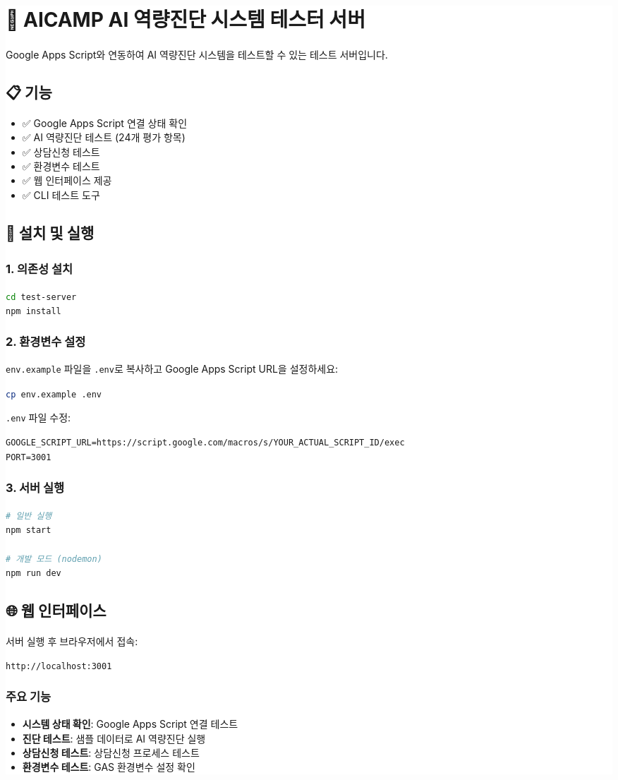 # 🚀 AICAMP AI 역량진단 시스템 테스터 서버

Google Apps Script와 연동하여 AI 역량진단 시스템을 테스트할 수 있는 테스트 서버입니다.

## 📋 기능

- ✅ Google Apps Script 연결 상태 확인
- ✅ AI 역량진단 테스트 (24개 평가 항목)
- ✅ 상담신청 테스트
- ✅ 환경변수 테스트
- ✅ 웹 인터페이스 제공
- ✅ CLI 테스트 도구

## 🔧 설치 및 실행

### 1. 의존성 설치
```bash
cd test-server
npm install
```

### 2. 환경변수 설정
`env.example` 파일을 `.env`로 복사하고 Google Apps Script URL을 설정하세요:

```bash
cp env.example .env
```

`.env` 파일 수정:
```
GOOGLE_SCRIPT_URL=https://script.google.com/macros/s/YOUR_ACTUAL_SCRIPT_ID/exec
PORT=3001
```

### 3. 서버 실행
```bash
# 일반 실행
npm start

# 개발 모드 (nodemon)
npm run dev
```

## 🌐 웹 인터페이스

서버 실행 후 브라우저에서 접속:
```
http://localhost:3001
```

### 주요 기능
- **시스템 상태 확인**: Google Apps Script 연결 테스트
- **진단 테스트**: 샘플 데이터로 AI 역량진단 실행
- **상담신청 테스트**: 상담신청 프로세스 테스트
- **환경변수 테스트**: GAS 환경변수 설정 확인
